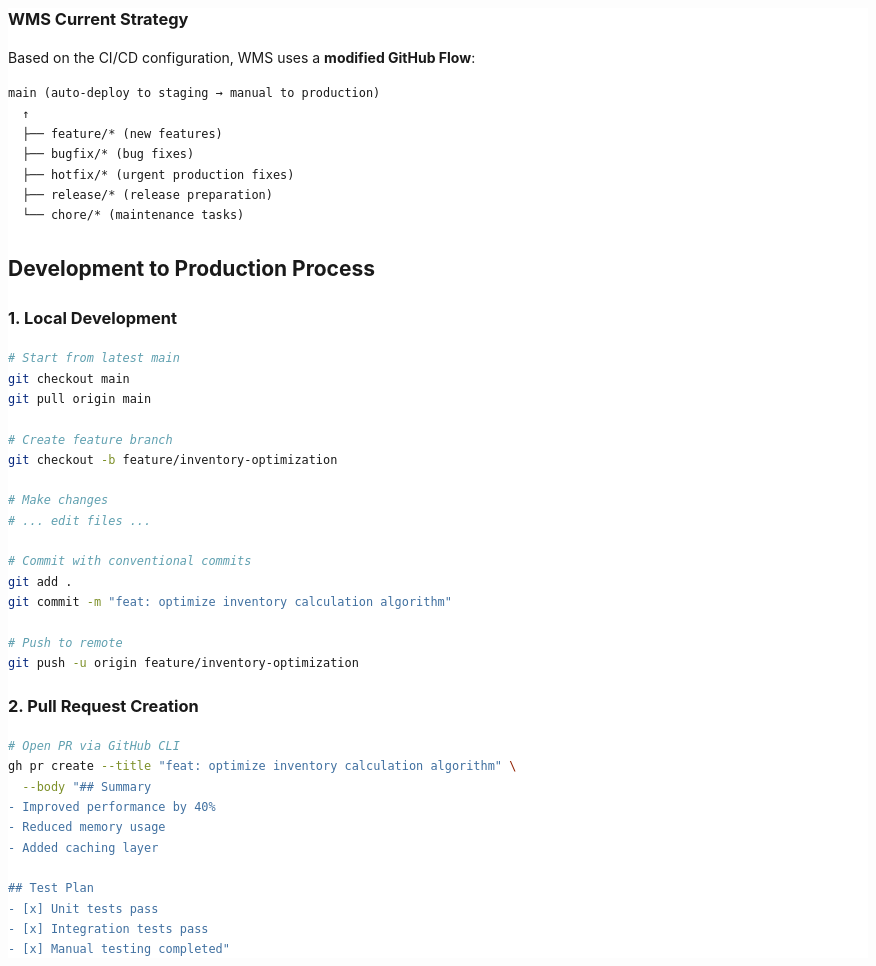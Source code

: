 ### WMS Current Strategy

Based on the CI/CD configuration, WMS uses a **modified GitHub Flow**:

```
main (auto-deploy to staging → manual to production)
  ↑
  ├── feature/* (new features)
  ├── bugfix/* (bug fixes)
  ├── hotfix/* (urgent production fixes)
  ├── release/* (release preparation)
  └── chore/* (maintenance tasks)
```

## Development to Production Process

### 1. Local Development

```bash
# Start from latest main
git checkout main
git pull origin main

# Create feature branch
git checkout -b feature/inventory-optimization

# Make changes
# ... edit files ...

# Commit with conventional commits
git add .
git commit -m "feat: optimize inventory calculation algorithm"

# Push to remote
git push -u origin feature/inventory-optimization
```

### 2. Pull Request Creation

```bash
# Open PR via GitHub CLI
gh pr create --title "feat: optimize inventory calculation algorithm" \
  --body "## Summary
- Improved performance by 40%
- Reduced memory usage
- Added caching layer

## Test Plan
- [x] Unit tests pass
- [x] Integration tests pass
- [x] Manual testing completed"
```
